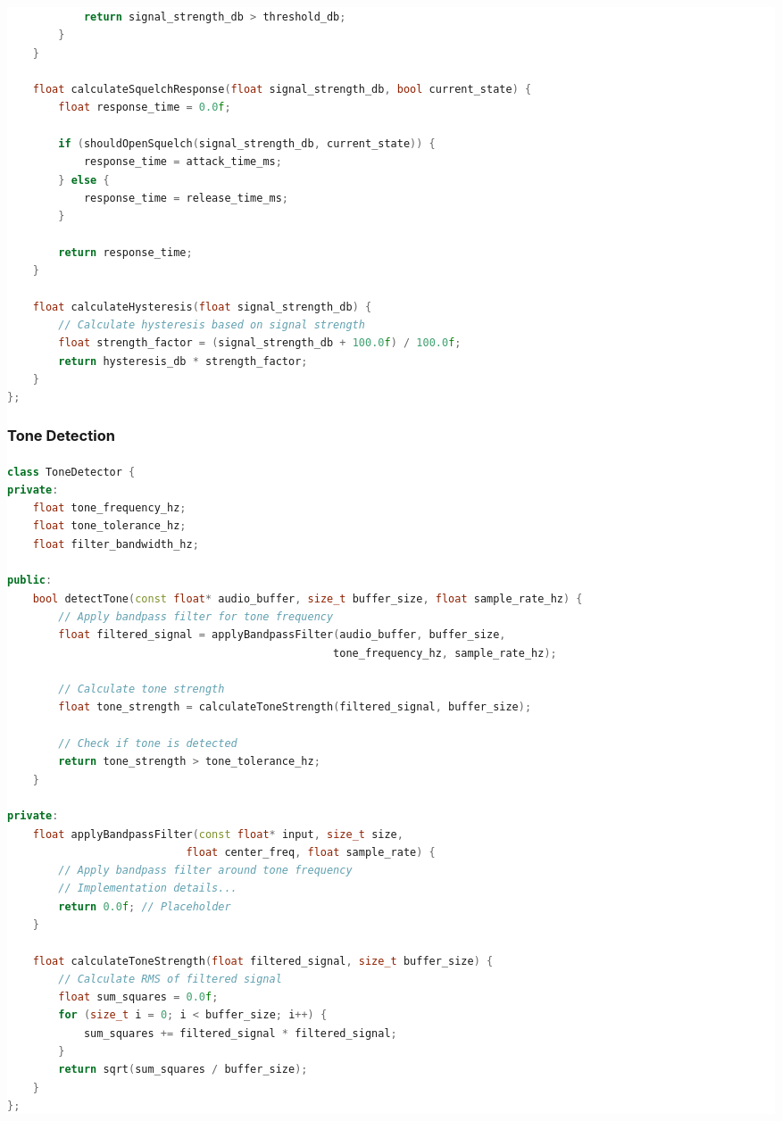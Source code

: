 ```cpp
            return signal_strength_db > threshold_db;
        }
    }
    
    float calculateSquelchResponse(float signal_strength_db, bool current_state) {
        float response_time = 0.0f;
        
        if (shouldOpenSquelch(signal_strength_db, current_state)) {
            response_time = attack_time_ms;
        } else {
            response_time = release_time_ms;
        }
        
        return response_time;
    }
    
    float calculateHysteresis(float signal_strength_db) {
        // Calculate hysteresis based on signal strength
        float strength_factor = (signal_strength_db + 100.0f) / 100.0f;
        return hysteresis_db * strength_factor;
    }
};
```

### Tone Detection

```cpp
class ToneDetector {
private:
    float tone_frequency_hz;
    float tone_tolerance_hz;
    float filter_bandwidth_hz;
    
public:
    bool detectTone(const float* audio_buffer, size_t buffer_size, float sample_rate_hz) {
        // Apply bandpass filter for tone frequency
        float filtered_signal = applyBandpassFilter(audio_buffer, buffer_size, 
                                                   tone_frequency_hz, sample_rate_hz);
        
        // Calculate tone strength
        float tone_strength = calculateToneStrength(filtered_signal, buffer_size);
        
        // Check if tone is detected
        return tone_strength > tone_tolerance_hz;
    }
    
private:
    float applyBandpassFilter(const float* input, size_t size, 
                            float center_freq, float sample_rate) {
        // Apply bandpass filter around tone frequency
        // Implementation details...
        return 0.0f; // Placeholder
    }
    
    float calculateToneStrength(float filtered_signal, size_t buffer_size) {
        // Calculate RMS of filtered signal
        float sum_squares = 0.0f;
        for (size_t i = 0; i < buffer_size; i++) {
            sum_squares += filtered_signal * filtered_signal;
        }
        return sqrt(sum_squares / buffer_size);
    }
};
```